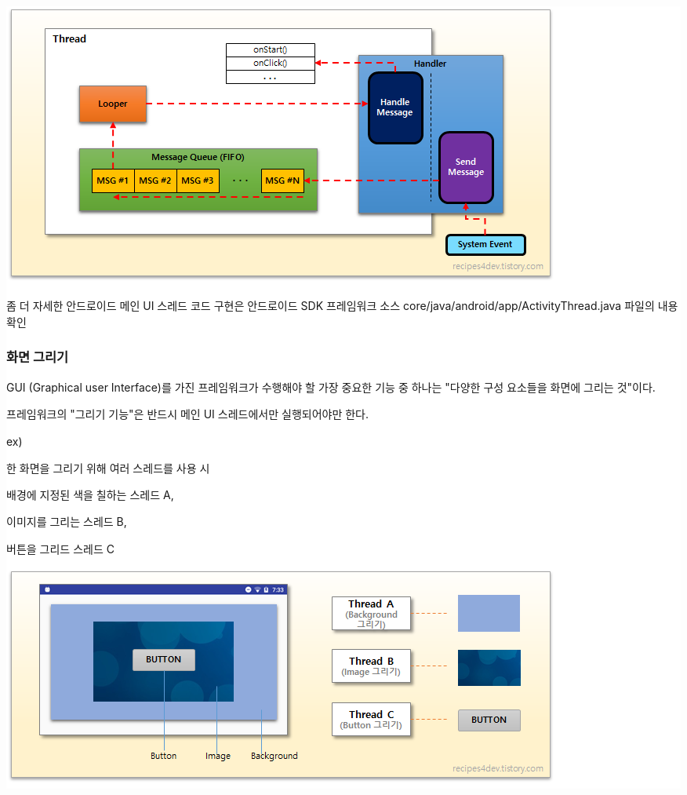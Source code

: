![안드로이드 스레드(Thread)에서 Looper 클래스와 Handler 클래스](md-images/99F68F465BB735DB11.png)



좀 더 자세한 안드로이드 메인 UI 스레드 코드 구현은 안드로이드 SDK 프레임워크 소스 core/java/android/app/ActivityThread.java 파일의 내용확인



### 화면 그리기

GUI (Graphical user Interface)를 가진 프레임워크가 수행해야 할 가장 중요한 기능 중 하나는 "다양한 구성 요소들을 화면에 그리는 것"이다.

프레임워크의 "그리기 기능"은 반드시 메인 UI 스레드에서만 실행되어야만 한다.



ex)

한 화면을 그리기 위해 여러 스레드를 사용 시

배경에 지정된 색을 칠하는 스레드 A,

이미지를 그리는 스레드 B,

버튼을 그리드 스레드 C

![메인 UI 스레드 역할 화면 그리기 스레드 실행 순서](md-images/99B8834B5CE010EE29.png)
